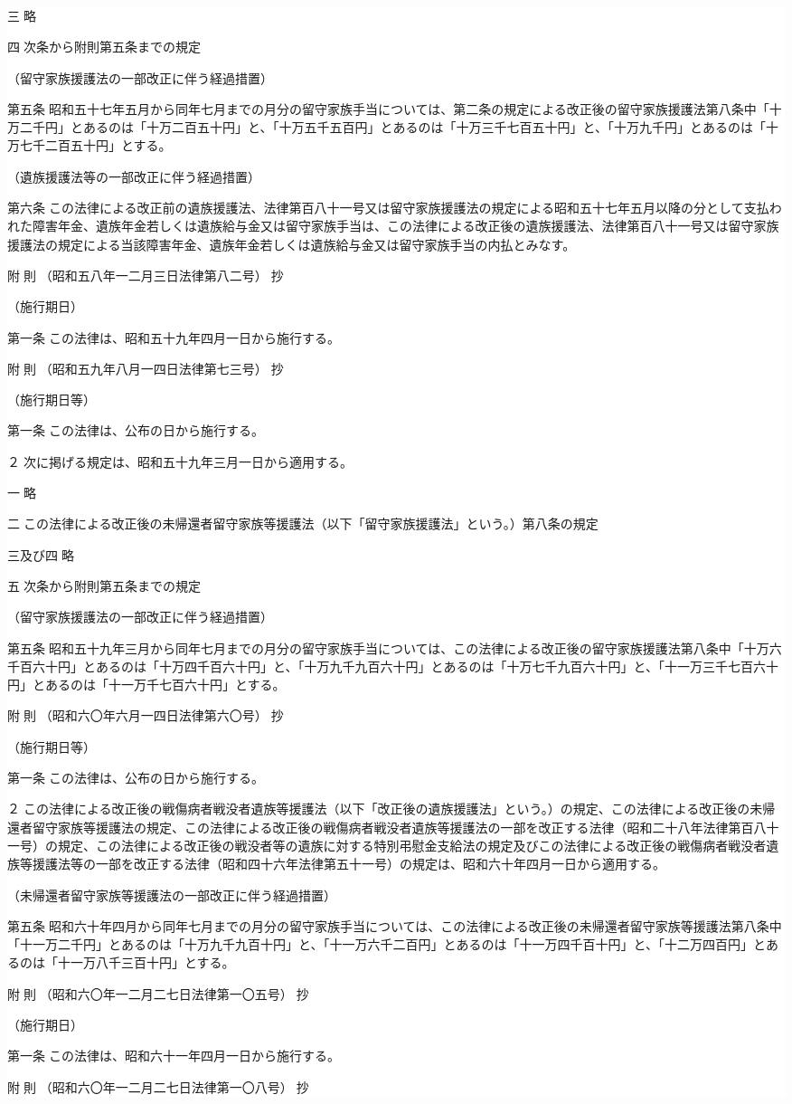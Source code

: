三 略

四 次条から附則第五条までの規定

（留守家族援護法の一部改正に伴う経過措置）

第五条 昭和五十七年五月から同年七月までの月分の留守家族手当については、第二条の規定による改正後の留守家族援護法第八条中「十万二千円」とあるのは「十万二百五十円」と、「十万五千五百円」とあるのは「十万三千七百五十円」と、「十万九千円」とあるのは「十万七千二百五十円」とする。

（遺族援護法等の一部改正に伴う経過措置）

第六条 この法律による改正前の遺族援護法、法律第百八十一号又は留守家族援護法の規定による昭和五十七年五月以降の分として支払われた障害年金、遺族年金若しくは遺族給与金又は留守家族手当は、この法律による改正後の遺族援護法、法律第百八十一号又は留守家族援護法の規定による当該障害年金、遺族年金若しくは遺族給与金又は留守家族手当の内払とみなす。

附 則 （昭和五八年一二月三日法律第八二号） 抄

（施行期日）

第一条 この法律は、昭和五十九年四月一日から施行する。

附 則 （昭和五九年八月一四日法律第七三号） 抄

（施行期日等）

第一条 この法律は、公布の日から施行する。

２ 次に掲げる規定は、昭和五十九年三月一日から適用する。

一 略

二 この法律による改正後の未帰還者留守家族等援護法（以下「留守家族援護法」という。）第八条の規定

三及び四 略

五 次条から附則第五条までの規定

（留守家族援護法の一部改正に伴う経過措置）

第五条 昭和五十九年三月から同年七月までの月分の留守家族手当については、この法律による改正後の留守家族援護法第八条中「十万六千百六十円」とあるのは「十万四千百六十円」と、「十万九千九百六十円」とあるのは「十万七千九百六十円」と、「十一万三千七百六十円」とあるのは「十一万千七百六十円」とする。

附 則 （昭和六〇年六月一四日法律第六〇号） 抄

（施行期日等）

第一条 この法律は、公布の日から施行する。

２ この法律による改正後の戦傷病者戦没者遺族等援護法（以下「改正後の遺族援護法」という。）の規定、この法律による改正後の未帰還者留守家族等援護法の規定、この法律による改正後の戦傷病者戦没者遺族等援護法の一部を改正する法律（昭和二十八年法律第百八十一号）の規定、この法律による改正後の戦没者等の遺族に対する特別弔慰金支給法の規定及びこの法律による改正後の戦傷病者戦没者遺族等援護法等の一部を改正する法律（昭和四十六年法律第五十一号）の規定は、昭和六十年四月一日から適用する。

（未帰還者留守家族等援護法の一部改正に伴う経過措置）

第五条 昭和六十年四月から同年七月までの月分の留守家族手当については、この法律による改正後の未帰還者留守家族等援護法第八条中「十一万二千円」とあるのは「十万九千九百十円」と、「十一万六千二百円」とあるのは「十一万四千百十円」と、「十二万四百円」とあるのは「十一万八千三百十円」とする。

附 則 （昭和六〇年一二月二七日法律第一〇五号） 抄

（施行期日）

第一条 この法律は、昭和六十一年四月一日から施行する。

附 則 （昭和六〇年一二月二七日法律第一〇八号） 抄
